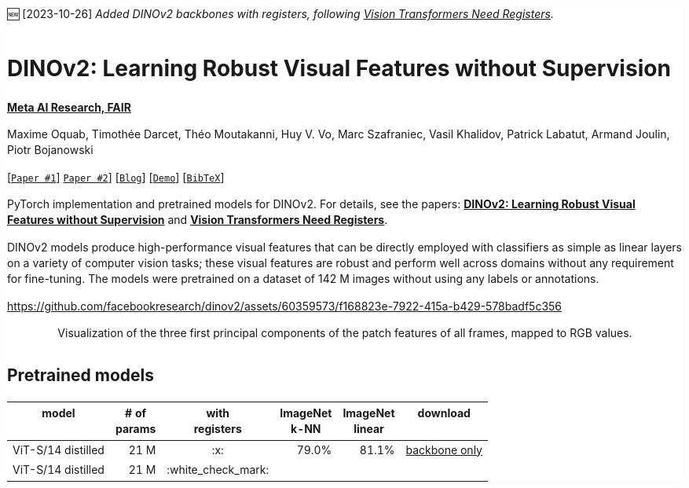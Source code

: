 :new: [2023-10-26] *Added DINOv2 backbones with registers, following [Vision Transformers Need Registers](https://arxiv.org/abs/2309.16588).*

# DINOv2: Learning Robust Visual Features without Supervision

**[Meta AI Research, FAIR](https://ai.facebook.com/research/)**

Maxime Oquab,
Timothée Darcet,
Théo Moutakanni,
Huy V. Vo,
Marc Szafraniec,
Vasil Khalidov,
Patrick Labatut,
Armand Joulin,
Piotr Bojanowski

[[`Paper #1`](https://arxiv.org/abs/2304.07193)] [`Paper #2`](https://arxiv.org/abs/2309.16588)] [[`Blog`](https://ai.facebook.com/blog/dino-v2-computer-vision-self-supervised-learning/)] [[`Demo`](https://dinov2.metademolab.com)] [[`BibTeX`](#citing-dinov2)]

PyTorch implementation and pretrained models for DINOv2. For details, see the papers: **[DINOv2: Learning Robust Visual Features without Supervision](https://arxiv.org/abs/2304.07193)** and **[Vision Transformers Need Registers](https://arxiv.org/abs/2309.16588)**.

DINOv2 models produce high-performance visual features that can be directly employed with classifiers as simple as linear layers on a variety of computer vision tasks; these visual features are robust and perform well across domains without any requirement for fine-tuning. The models were pretrained on a dataset of 142 M images without using any labels or annotations.

https://github.com/facebookresearch/dinov2/assets/60359573/f168823e-7922-415a-b429-578badf5c356

<div align="center">
  Visualization of the three first principal components of the patch features of all frames, mapped to RGB values.
</div>

## Pretrained models

<table style="margin: auto">
  <thead>
    <tr>
      <th>model</th>
      <th># of<br />params</th>
      <th>with<br />registers</th>
      <th>ImageNet<br />k-NN</th>
      <th>ImageNet<br />linear</th>
      <th>download</th>
    </tr>
  </thead>
  <tbody>
    <tr>
      <td>ViT-S/14 distilled</td>
      <td align="right">21 M</td>
      <td align="center">:x:</td>
      <td align="right">79.0%</td>
      <td align="right">81.1%</td>
      <td><a href="https://dl.fbaipublicfiles.com/dinov2/dinov2_vits14/dinov2_vits14_pretrain.pth">backbone only</a></td>
    </tr>
    <tr>
      <td>ViT-S/14 distilled</td>
      <td align="right">21 M</td>
      <td align="center">:white_check_mark:</td>